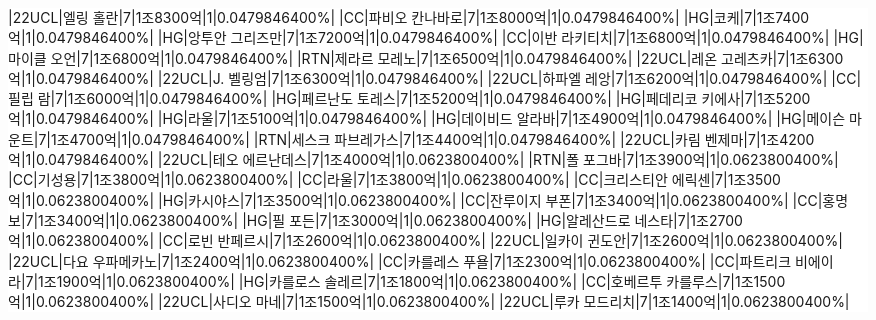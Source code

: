|22UCL|엘링 홀란|7|1조8300억|1|0.0479846400%|
|CC|파비오 칸나바로|7|1조8000억|1|0.0479846400%|
|HG|코케|7|1조7400억|1|0.0479846400%|
|HG|앙투안 그리즈만|7|1조7200억|1|0.0479846400%|
|CC|이반 라키티치|7|1조6800억|1|0.0479846400%|
|HG|마이클 오언|7|1조6800억|1|0.0479846400%|
|RTN|제라르 모레노|7|1조6500억|1|0.0479846400%|
|22UCL|레온 고레츠카|7|1조6300억|1|0.0479846400%|
|22UCL|J. 벨링엄|7|1조6300억|1|0.0479846400%|
|22UCL|하파엘 레앙|7|1조6200억|1|0.0479846400%|
|CC|필립 람|7|1조6000억|1|0.0479846400%|
|HG|페르난도 토레스|7|1조5200억|1|0.0479846400%|
|HG|페데리코 키에사|7|1조5200억|1|0.0479846400%|
|HG|라울|7|1조5100억|1|0.0479846400%|
|HG|데이비드 알라바|7|1조4900억|1|0.0479846400%|
|HG|메이슨 마운트|7|1조4700억|1|0.0479846400%|
|RTN|세스크 파브레가스|7|1조4400억|1|0.0479846400%|
|22UCL|카림 벤제마|7|1조4200억|1|0.0479846400%|
|22UCL|테오 에르난데스|7|1조4000억|1|0.0623800400%|
|RTN|폴 포그바|7|1조3900억|1|0.0623800400%|
|CC|기성용|7|1조3800억|1|0.0623800400%|
|CC|라울|7|1조3800억|1|0.0623800400%|
|CC|크리스티안 에릭센|7|1조3500억|1|0.0623800400%|
|HG|카시야스|7|1조3500억|1|0.0623800400%|
|CC|잔루이지 부폰|7|1조3400억|1|0.0623800400%|
|CC|홍명보|7|1조3400억|1|0.0623800400%|
|HG|필 포든|7|1조3000억|1|0.0623800400%|
|HG|알레산드로 네스타|7|1조2700억|1|0.0623800400%|
|CC|로빈 반페르시|7|1조2600억|1|0.0623800400%|
|22UCL|일카이 귄도안|7|1조2600억|1|0.0623800400%|
|22UCL|다요 우파메카노|7|1조2400억|1|0.0623800400%|
|CC|카를레스 푸욜|7|1조2300억|1|0.0623800400%|
|CC|파트리크 비에이라|7|1조1900억|1|0.0623800400%|
|HG|카를로스 솔레르|7|1조1800억|1|0.0623800400%|
|CC|호베르투 카를루스|7|1조1500억|1|0.0623800400%|
|22UCL|사디오 마네|7|1조1500억|1|0.0623800400%|
|22UCL|루카 모드리치|7|1조1400억|1|0.0623800400%|